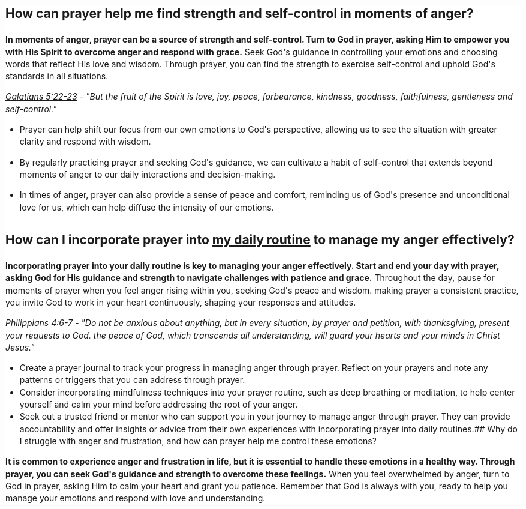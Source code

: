 
## How can prayer help me find strength and self-control in moments of anger?

**In moments of anger, prayer can be a source of strength and self-control. Turn to God in prayer, asking Him to empower you with His Spirit to overcome anger and respond with grace.** Seek God's guidance in controlling your emotions and choosing words that reflect His love and wisdom. Through prayer, you can find the strength to exercise self-control and uphold God's standards in all situations.

*[Galatians 5:22-23](https://www.bibleref.com/Galatians/5/Galatians-5-22.html) - "But the fruit of the Spirit is love, joy, peace, forbearance, kindness, goodness, faithfulness, gentleness and self-control."*

- Prayer can help shift our focus from our own emotions to God's perspective, allowing us to see the situation with greater clarity and respond with wisdom.
 
- By regularly practicing prayer and seeking God's guidance, we can cultivate a habit of self-control that extends beyond moments of anger to our daily interactions and decision-making.

- In times of anger, prayer can also provide a sense of peace and comfort, reminding us of God's presence and unconditional love for us, which can help diffuse the intensity of our emotions.


## How can I incorporate prayer into [my daily routine](/ultimate-spiritual-warfare-prayers-for-protection-powerful-strategies-for-christian-defense) to manage my anger effectively?

**Incorporating prayer into [your daily routine](/ultimate-guide-to-understanding-the-lords-prayer-printable-version) is key to managing your anger effectively. Start and end your day with prayer, asking God for His guidance and strength to navigate challenges with patience and grace.** Throughout the day, pause for moments of prayer when you feel anger rising within you, seeking God's peace and wisdom.  making prayer a consistent practice, you invite God to work in your heart continuously, shaping your responses and attitudes.

*[Philippians 4:6-7](https://www.bibleref.com/Philippians/4/Philippians-4-6.html) - "Do not be anxious about anything, but in every situation, by prayer and petition, with thanksgiving, present your requests to God.  the peace of God, which transcends all understanding, will guard your hearts and your minds in Christ Jesus."*

- Create a prayer journal to track your progress in managing anger through prayer. Reflect on your prayers and note any patterns or triggers that you can address through prayer.
- Consider incorporating mindfulness techniques into your prayer routine, such as deep breathing or meditation, to help center yourself and calm your mind before addressing the root of your anger.
- Seek out a trusted friend or mentor who can support you in your journey to manage anger through prayer. They can provide accountability and offer insights or advice from [their own experiences](/powerful-prayer-for-christian-new-beginnings-find-hope-and-renewal) with incorporating prayer into daily routines.## Why do I struggle with anger and frustration, and how can prayer help me control these emotions?

**It is common to experience anger and frustration in life, but it is essential to handle these emotions in a healthy way. Through prayer, you can seek God's guidance and strength to overcome these feelings.** When you feel overwhelmed by anger, turn to God in prayer, asking Him to calm your heart and grant you patience. Remember that God is always with you, ready to help you manage your emotions and respond with love and understanding.
